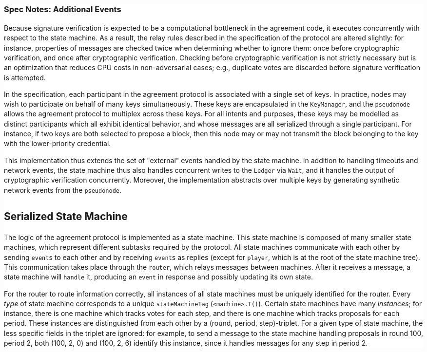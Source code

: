 ### Spec Notes: Additional Events

Because signature verification is expected to be a computational
bottleneck in the agreement code, it executes concurrently with
respect to the state machine.  As a result, the relay rules described
in the specification of the protocol are altered slightly: for
instance, properties of messages are checked twice when determining
whether to ignore them: once before cryptographic verification, and
once after cryptographic verification.  Checking before cryptographic
verification is not strictly necessary but is an optimization that
reduces CPU costs in non-adversarial cases; e.g., duplicate votes are
discarded before signature verification is attempted.

In the specification, each participant in the agreement protocol is
associated with a single set of keys.  In practice, nodes may wish to
participate on behalf of many keys simultaneously.  These keys are
encapsulated in the `KeyManager`, and the `pseudonode` allows the
agreement protocol to multiplex across these keys.  For all intents
and purposes, these keys may be modelled as distinct participants
which all exhibit identical behavior, and whose messages are all
serialized through a single participant.  For instance, if two keys
are both selected to propose a block, then this node may or may not
transmit the block belonging to the key with the lower-priority
credential.

This implementation thus extends the set of "external" events handled
by the state machine.  In addition to handling timeouts and network
events, the state machine thus also handles concurrent writes to the
`Ledger` via `Wait`, and it handles the output of cryptographic
verification concurrently.  Moreover, the implementation abstracts
over multiple keys by generating synthetic network events from the
`pseudonode`.

## Serialized State Machine

The logic of the agreement protocol is implemented as a state machine.
This state machine is composed of many smaller state machines, which
represent different subtasks required by the protocol. All state
machines communicate with each other by sending `event`s to each other
and by receiving `event`s as replies (except for `player`, which is at
the root of the state machine tree). This communication takes place
through the `router`, which relays messages between machines. After it
receives a message, a state machine will `handle` it, producing an
`event` in response and possibly updating its own state.

For the router to route information correctly, all instances of all
state machines must be uniquely identified for the router. Every
_type_ of state machine corresponds to a unique `stateMachineTag`
(`<machine>.T()`). Certain state machines have many _instances_; for
instance, there is one machine which tracks votes for each step, and
there is one machine which tracks proposals for each period. These
instances are distinguished from each other by a
(round, period, step)-triplet.  For a given type of state machine, the
less specific fields in the triplet are ignored: for example, to send
a message to the state machine handling proposals in round 100,
period 2, both (100, 2, 0) and (100, 2, 6) identify this instance,
since it handles messages for any step in period 2.
